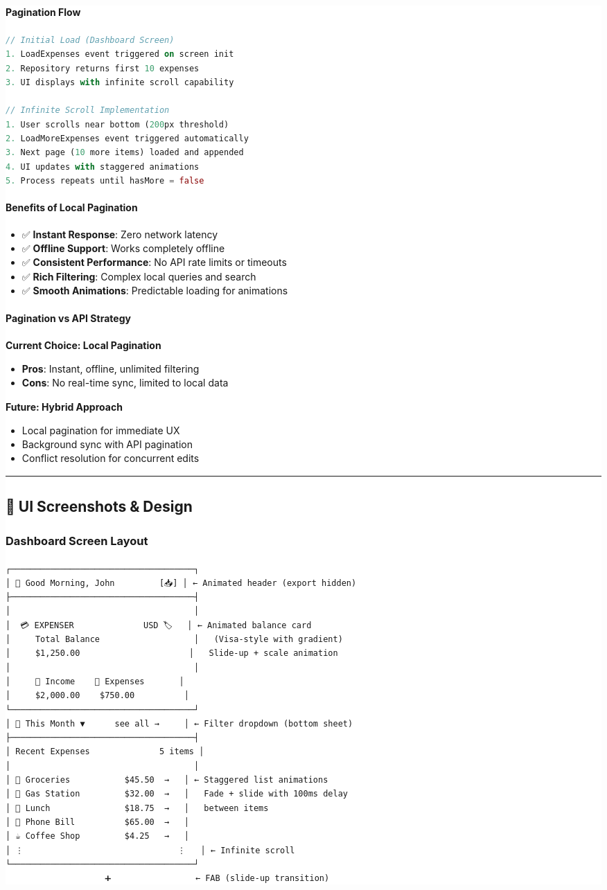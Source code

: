 #### Pagination Flow
```dart
// Initial Load (Dashboard Screen)
1. LoadExpenses event triggered on screen init
2. Repository returns first 10 expenses
3. UI displays with infinite scroll capability

// Infinite Scroll Implementation
1. User scrolls near bottom (200px threshold)
2. LoadMoreExpenses event triggered automatically
3. Next page (10 more items) loaded and appended
4. UI updates with staggered animations
5. Process repeats until hasMore = false
```

#### Benefits of Local Pagination
- ✅ **Instant Response**: Zero network latency
- ✅ **Offline Support**: Works completely offline
- ✅ **Consistent Performance**: No API rate limits or timeouts
- ✅ **Rich Filtering**: Complex local queries and search
- ✅ **Smooth Animations**: Predictable loading for animations

#### Pagination vs API Strategy
**Current Choice: Local Pagination**
- **Pros**: Instant, offline, unlimited filtering
- **Cons**: No real-time sync, limited to local data

**Future: Hybrid Approach**
- Local pagination for immediate UX
- Background sync with API pagination
- Conflict resolution for concurrent edits

---

## 🎨 UI Screenshots & Design

### Dashboard Screen Layout
```
┌─────────────────────────────────────┐
│ 🌅 Good Morning, John         [📥] │ ← Animated header (export hidden)
├─────────────────────────────────────┤
│                                     │
│  💳 EXPENSER              USD 🏷️   │ ← Animated balance card
│     Total Balance                   │   (Visa-style with gradient)
│     $1,250.00                      │   Slide-up + scale animation
│                                     │
│     💚 Income    🔴 Expenses       │
│     $2,000.00    $750.00          │
└─────────────────────────────────────┘
│ 🔽 This Month ▼      see all →     │ ← Filter dropdown (bottom sheet)
├─────────────────────────────────────┤
│ Recent Expenses              5 items │
│                                     │
│ 🛒 Groceries           $45.50  →   │ ← Staggered list animations
│ 🚗 Gas Station         $32.00  →   │   Fade + slide with 100ms delay
│ 🍕 Lunch               $18.75  →   │   between items
│ 📱 Phone Bill          $65.00  →   │
│ ☕ Coffee Shop         $4.25   →   │
│ ⋮                               ⋮   │ ← Infinite scroll
└─────────────────────────────────────┘
                    ➕                 ← FAB (slide-up transition)
```
